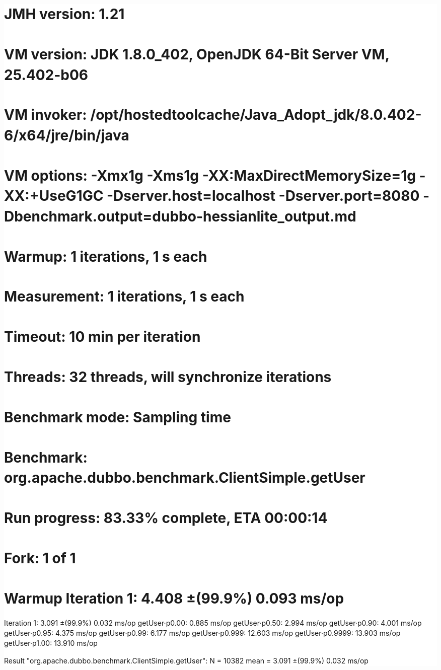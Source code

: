 # JMH version: 1.21
# VM version: JDK 1.8.0_402, OpenJDK 64-Bit Server VM, 25.402-b06
# VM invoker: /opt/hostedtoolcache/Java_Adopt_jdk/8.0.402-6/x64/jre/bin/java
# VM options: -Xmx1g -Xms1g -XX:MaxDirectMemorySize=1g -XX:+UseG1GC -Dserver.host=localhost -Dserver.port=8080 -Dbenchmark.output=dubbo-hessianlite_output.md
# Warmup: 1 iterations, 1 s each
# Measurement: 1 iterations, 1 s each
# Timeout: 10 min per iteration
# Threads: 32 threads, will synchronize iterations
# Benchmark mode: Sampling time
# Benchmark: org.apache.dubbo.benchmark.ClientSimple.getUser

# Run progress: 83.33% complete, ETA 00:00:14
# Fork: 1 of 1
# Warmup Iteration   1: 4.408 ±(99.9%) 0.093 ms/op
Iteration   1: 3.091 ±(99.9%) 0.032 ms/op
                 getUser·p0.00:   0.885 ms/op
                 getUser·p0.50:   2.994 ms/op
                 getUser·p0.90:   4.001 ms/op
                 getUser·p0.95:   4.375 ms/op
                 getUser·p0.99:   6.177 ms/op
                 getUser·p0.999:  12.603 ms/op
                 getUser·p0.9999: 13.903 ms/op
                 getUser·p1.00:   13.910 ms/op



Result "org.apache.dubbo.benchmark.ClientSimple.getUser":
  N = 10382
  mean =      3.091 ±(99.9%) 0.032 ms/op
